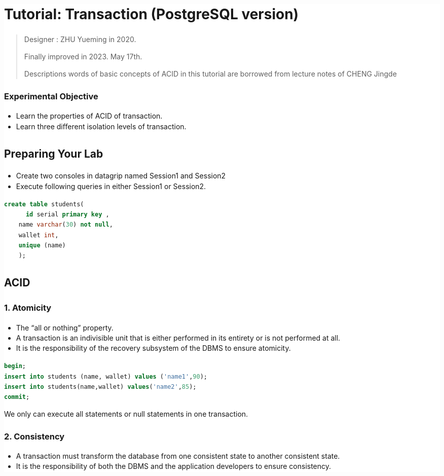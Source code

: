 # Tutorial: Transaction (PostgreSQL version)

> Designer : ZHU Yueming in 2020.  
>
> Finally improved in 2023. May 17th.
>
> Descriptions words of basic concepts of ACID in this tutorial are borrowed from lecture notes of CHENG Jingde

### Experimental Objective

- Learn the properties of ACID of transaction. 
- Learn three diﬀerent isolation levels of transaction.

## Preparing Your Lab 

- Create two consoles in datagrip named Session1 and Session2
- Execute following queries in either Session1 or Session2.

```sql
create table students(    
	  id serial primary key ,
    name varchar(30) not null,
    wallet int,
    unique (name) 
    );
```



## ACID

### 1. Atomicity

- The “all or nothing” property. 
- A transaction is an indivisible unit that is either performed in its entirety or is not performed at all. 
- It is the responsibility of the recovery subsystem of the DBMS to ensure atomicity.

```sql
begin; 
insert into students (name, wallet) values ('name1',90); 
insert into students(name,wallet) values('name2',85); 
commit;
```

We only can execute all statements or null statements in one transaction.

### 2. Consistency

- A transaction must transform the database from one consistent state to another consistent state.
- It is the responsibility of both the DBMS and the application developers to ensure consistency.
